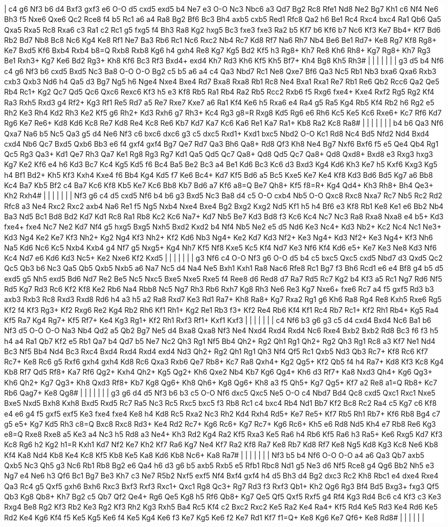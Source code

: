 | c4 g6 Nf3 b6 d4 Bxf3 gxf3 e6 O-O d5 cxd5 exd5 b4 Ne7 e3 O-O Nc3 Nbc6 a3 Qd7 Bg2 Rc8 Rfe1 Nd8 Ne2 Bg7 Kh1 c6 Nf4 Ne6 Bh3 f5 Nxe6 Qxe6 Qc2 Rce8 f4 b5 Rc1 a6 a4 Ra8 Bg2 Bf6 Bc3 Bh4 axb5 cxb5 Red1 Rfc8 Qa2 h6 Be1 Rc4 Rxc4 bxc4 Ra1 Qb6 Qa5 Qxa5 Rxa5 Rc8 Rxa6 c3 Ra1 c2 Rc1 g5 fxg5 f4 Bh3 Ra8 Kg2 hxg5 Bc3 fxe3 fxe3 Ra2 b5 Kf7 b6 Kf6 b7 Nc6 Kf3 Ke7 Bb4+ Kf7 Bd6 Rb2 Bd7 Nb8 Bc8 Nc6 Kg4 Ke8 Rf1 Ne7 Ba3 Rb6 Rc1 Nc6 Rxc2 Nb4 Rc7 Kd8 Rf7 Na6 Rh7 Nb4 Be6 Be1 Rd7+ Ke8 Rg7 Kf8 Rg8+ Ke7 Bxd5 Kf6 Bxb4 Rxb4 b8=Q Rxb8 Rxb8 Kg6 h4 gxh4 Re8 Kg7 Kg5 Bd2 Kf5 h3 Rg8+ Kh7 Re8 Kh6 Rh8+ Kg7 Rg8+ Kh7 Rg3 Be1 Rxh3+ Kg7 Ke6 Bd2 Rg3+ Kh8 Kf6 Bc3 Rf3 Bxd4+ exd4 Kh7 Rd3 Kh6 Kf5 Kh5 Bf7+ Kh4 Bg8 Kh5 Rh3# |  |  |  |  |  |
| g3 d5 b4 Nf6 c4 g6 Nf3 b6 cxd5 Bxd5 Nc3 Ba8 O-O O-O Bg2 c5 b5 a6 a4 c4 Qa3 Nbd7 Rc1 Ne8 Qxe7 Bf6 Qa3 Nc5 Rb1 Nb3 bxa6 Qxa6 Rxb3 cxb3 Qxb3 Nd6 h4 Qa5 d3 Bg7 Ng5 h6 Nge4 Nxe4 Bxe4 Rd7 Bxa8 Rxa8 Rb1 Rc8 Ne4 Bxa1 Rxa1 Re7 Rb1 Re6 Qb2 Rcc6 Qa2 Qe5 Rb4 Rc1+ Kg2 Qc7 Qd5 Qc6 Qxc6 Rexc6 Kf3 h5 e3 Kf8 Rb5 Ra1 Rb4 Ra2 Rb5 Rcc2 Rxb6 f5 Rxg6 fxe4+ Kxe4 Rxf2 Rg5 Rg2 Kf4 Ra3 Rxh5 Rxd3 g4 Rf2+ Kg3 Rf1 Re5 Rd7 a5 Re7 Rxe7 Kxe7 a6 Ra1 Kf4 Ke6 h5 Rxa6 e4 Ra4 g5 Ra5 Kg4 Rb5 Kf4 Rb2 h6 Rg2 e5 Rh2 Ke3 Rh4 Kd2 Rh3 Ke2 Kf5 g6 Rh2+ Kd3 Rxh6 g7 Rh3+ Kc4 Rg3 g8=R Rxg8 Kd5 Rg6 e6 Rh6 Kc5 Ke5 Kc6 Rxe6+ Kc7 Rf6 Kd7 Rg6 Ke7 Re6+ Kd8 Kd6 Kc8 Re7 Kd8 Re4 Kc8 Re6 Kb7 Kd7 Ka7 Kc6 Ka6 Re1 Ka7 Ra1+ Kb8 Ra2 Kc8 Ra8# |  |  |  |  |  |
| b4 b6 Qa3 Nf6 Qxa7 Na6 b5 Nc5 Qa3 g5 d4 Ne6 Nf3 c6 bxc6 dxc6 g3 c5 dxc5 Rxd1+ Kxd1 bxc5 Nbd2 O-O Kc1 Rd8 Nc4 Bd5 Nfd2 Nd4 Bxd4 cxd4 Nb6 Qc7 Bxd5 Qxb6 Bb3 e6 f4 gxf4 gxf4 Bg7 Qe7 Rd7 Qa3 Bh6 Qa8+ Rd8 Qf3 Kh8 Ne4 Bg7 Nxf6 Bxf6 f5 e5 Qe4 Qb4 Rg1 Qc5 Rg3 Qa3+ Kd1 Qe7 Rh3 Qa7 Ke1 Rg8 Rg3 Rg7 Kd1 Qa5 Qd5 Qc7 Qa8+ Qd8 Qd5 Qc7 Qa8+ Qd8 Qxd8+ Bxd8 e3 Rxg3 hxg3 Kg7 Ke2 Kf6 e4 h6 Kd3 Bc7 Kc4 Kg5 Kd5 f6 Bc4 Ba5 Be2 Bc3 a4 Be1 Kd6 Bc3 Kc6 d3 Bxd3 Kg4 Kd6 Kh3 Ke7 h5 Kxf6 Kxg3 Kg5 h4 Bf1 Bd2+ Kh5 Kf3 Kxh4 Kxe4 f6 Bb4 Kg4 Kd5 f7 Ke6 Bc4+ Kd7 Kf5 Bd6 a5 Bc5 Kxe5 Ke7 Ke4 Kf8 Kd3 Bd6 Bd5 Kg7 a6 Bb8 Kc4 Ba7 Kb5 Bf2 c4 Ba7 Kc6 Kf8 Kb5 Ke7 Kc6 Bb8 Kb7 Bd6 a7 Kf6 a8=Q Be7 Qh8+ Kf5 f8=R+ Kg4 Qd4+ Kh3 Rh8+ Bh4 Qe3+ Kh2 Rxh4# |  |  |  |  |  |
| Nf3 g6 c4 d5 cxd5 Nf6 b4 b6 g3 Bxd5 Nc3 Ba8 d4 c5 O-O cxb4 Nb5 O-O Qxc8 Rxc8 Nxa7 Rc7 Nb5 Rc2 Rd2 Rfc8 a3 Ne4 Rxc2 Rxc2 axb4 Na6 Re1 f5 Ng5 Nxb4 Nxe4 Bxe4 Bg2 Bxg2 Kxg2 Nd5 Kf1 h5 h4 Bf6 e3 Kf8 Rb1 Ke8 Ke1 e6 Bb2 Nb4 Ba3 Nd5 Bc1 Bd8 Bd2 Kd7 Kd1 Rc8 Ra1 Rb8 Kc2 Kc6 Na7+ Kd7 Nb5 Be7 Kd3 Bd8 f3 Kc6 Kc4 Nc7 Nc3 Ra8 Rxa8 Nxa8 e4 b5+ Kd3 fxe4+ fxe4 Nc7 Ne2 Kd7 Nf4 g5 hxg5 Bxg5 Nxh5 Bxd2 Kxd2 b4 Nf4 Nb5 Ne2 e5 d5 Nd6 Ke3 Nc4+ Kd3 Nb2+ Kc2 Nc4 Nc1 Ne3+ Kd3 Ng4 Ke2 Ke7 Kf3 Nh2+ Kg2 Ng4 Kf3 Nh2+ Kf2 Kd6 Nb3 Ng4+ Ke2 Kd7 Kd3 Nf2+ Ke3 Ng4+ Kd3 Nf2+ Ke3 Ng4+ Kf3 Nh6 Na5 Kd6 Nc6 Kc5 Nxb4 Kxb4 g4 Nf7 g5 Nxg5+ Kg4 Nh7 Kf5 Nf8 Kxe5 Kc5 Kf4 Nd7 Ke3 Nf6 Kf4 Kd6 e5+ Ke7 Ke3 Ne8 Kd3 Nf6 Kc4 Nd7 e6 Kd6 Kd3 Nc5+ Ke2 Nxe6 Kf2 Kxd5 |  |  |  |  |  |
| g3 Nf6 c4 O-O Nf3 g6 O-O d5 b4 c5 bxc5 Qxc5 cxd5 Nbd7 d3 Qxd5 Qc2 Qc5 Qb3 b6 Nc3 Qa5 Qb5 Qxb5 Nxb5 a6 Na7 Nc5 d4 Na4 Ne5 Bxh1 Kxh1 Ra8 Nac6 Rfe8 Rc1 Bg7 f3 Bh6 Rcd1 e6 e4 Bf8 g4 b5 d5 exd5 g5 Nh5 exd5 Bd6 Nd7 Re2 Be5 Nc5 Nxc5 Bxe5 Nxe5 Rxe5 f4 Ree8 d6 Red8 d7 Ra7 Rd5 Rc7 Kg2 b4 Kf3 a5 Rc1 Ng7 Rd6 Nf5 Rd5 Kg7 Rd3 Rc6 Kf2 Kf8 Ke2 Rb6 Na4 Rbb8 Nc5 Ng7 Rh3 Rb6 Rxh7 Kg8 Rh3 Ne6 Re3 Kg7 Nxe6+ fxe6 Rc7 a4 f5 gxf5 Rd3 b3 axb3 Rxb3 Rc8 Rxd3 Rxd8 Rd6 h4 a3 h5 a2 Ra8 Rxd7 Ke3 Rd1 Ra7+ Kh8 Ra8+ Kg7 Rxa2 Rg1 g6 Kh6 Ra8 Rg4 Re8 Kxh5 Rxe6 Rg5 Kf2 f4 Kf3 Rg3+ Kf2 Rxg6 Re2 Kg4 Rb2 Rh6 Kf1 Rh1+ Kg2 Re1 Rb3 f3+ Kf2 Re4 Rb6 Kf4 Kf1 Rc4 Rb7 Rc1+ Kf2 Rh1 Rb4+ Kg5 Ra4 Kf5 Ra7 Kg4 Rg7+ Kf5 Rf7+ Ke4 Kg3 Rg1+ Kf2 Rh1 Rxf3 Rf1+ Kxf1 Kxf3 |  |  |  |  |  |
| c4 Nf6 b3 g6 g3 c5 d4 cxd4 Bxd4 Nc6 Ba1 b6 Nf3 d5 O-O O-O Na3 Nb4 Qd2 a5 Qb2 Bg7 Ne5 d4 Bxa8 Qxa8 Nf3 Ne4 Nxd4 Rxd4 Rxd4 Nc6 Rxe4 Bxb2 Bxb2 Rd8 Bc3 f6 f3 h5 h4 a4 Ra1 Qb7 Kf2 e5 Rb1 Qa7 b4 Qd7 b5 Ne7 Nc2 Qh3 Rg1 Nf5 Bb4 Qh2+ Rg2 Qh1 Rg1 Qh2+ Rg2 Qh3 Rg1 Rc8 a3 Kf7 Ne1 Nd4 Bc3 Nf5 Bb4 Nd4 Bc3 Rxc4 Bxd4 Rxd4 Rxd4 exd4 Nd3 Qh2+ Rg2 Qh1 Rg1 Qh3 Nf4 Qf5 Rc1 Qxb5 Nd3 Qb3 Rc7+ Kf8 Rc6 Kf7 Rc7+ Ke8 Rc6 g5 Rxf6 gxh4 gxh4 Kd8 Rc6 Qxa3 Rxb6 Qe7 Rb8+ Kc7 Ra8 Qxh4+ Kg2 Qg5+ Kf2 Qb5 f4 h4 Ra7+ Kd8 Kf3 Kc8 Kg4 Kb8 Rf7 Qd5 Rf8+ Ka7 Rf6 Qg2+ Kxh4 Qh2+ Kg5 Qg2+ Kh6 Qxe2 Nb4 Kb7 Kg6 Qg4+ Kh6 d3 Rf7+ Ka8 Nxd3 Qh4+ Kg6 Qg3+ Kh6 Qh2+ Kg7 Qg3+ Kh8 Qxd3 Rf8+ Kb7 Kg8 Qg6+ Kh8 Qh6+ Kg8 Qg6+ Kh8 a3 f5 Qh5+ Kg7 Qg5+ Kf7 a2 Re8 a1=Q Rb8+ Kc7 Rb6 Qag7+ Ke8 Qg8# |  |  |  |  |  |
| g3 g6 d4 d5 Nf3 b6 b3 c5 O-O Nf6 dxc5 Qxc5 Ne5 O-O c4 Nbd7 Bd4 Qc8 cxd5 Qxc1 Rxc1 Nxe5 Bxe5 Nxd5 Bxh8 Kxh8 Bxd5 Rxd5 Rc7 Ra5 Nc3 Rc5 Rxc5 bxc5 f3 Rb8 Rc1 c4 bxc4 Rb4 Nd1 Bb7 Kf2 Bc8 Rc2 Ra4 c5 Kg7 c6 Kf8 e4 e6 g4 f5 gxf5 exf5 Ke3 fxe4 fxe4 Ke8 h4 Kd8 Rc5 Rxa2 Nc3 Rh2 Kd4 Rxh4 Rd5+ Ke7 Re5+ Kf7 Rb5 Rh1 Rb7+ Kf6 Rb8 Bg4 c7 g5 e5+ Kg7 Kd5 Rh3 c8=Q Bxc8 Rxc8 Rd3+ Ke4 Rd2 Rc7+ Kg6 Rc6+ Kg7 Rc7+ Kg6 Rc6+ Kh5 e6 Rd8 Nd5 Kh4 e7 Rb8 Re6 Kg3 e8=Q Rxe8 Rxe8 a5 Ke3 a4 Nc3 h5 Rd8 a3 Ne4+ Kh3 Rd2 Kg4 Ra2 Kf5 Rxa3 Ke5 Ra6 h4 Rb6 Kf5 Ra6 h3 Ra5+ Ke6 Rxg5 Kd7 Kf3 Kc8 Rg6 h2 Kg2 h1=R Kxh1 Kd7 Nf2 Ke7 Kh2 Kf7 Ra6 Kg7 Ne4 Kf7 Ra2 Kf8 Ra7 Ke8 Rb7 Kd8 Rf7 Ke8 Ng5 Kd8 Kg3 Kc8 Ne6 Kb8 Kf4 Ka8 Nd4 Kb8 Ke4 Kc8 Kf5 Kb8 Ke5 Ka8 Kd6 Kb8 Nc6+ Ka8 Ra7# |  |  |  |  |  |
| Nf3 b5 b4 Nf6 O-O O-O a4 a6 Qa3 Qb7 axb5 Qxb5 Nc3 Qh5 g3 Nc6 Rb1 Rb8 Bg2 e6 Qa4 h6 d3 g6 b5 axb5 Rxb5 e5 Rfb1 Rbc8 Nd1 g5 Ne3 d6 Nf5 Rce8 g4 Qg6 Bb2 Nh5 e3 Ng7 e4 Ne6 h3 Qf6 Bc1 Bg7 Be3 Kh7 c3 Ne7 R5b2 Nxf5 exf5 Nf4 Bxf4 gxf4 h4 d5 Bh3 d4 Bg2 dxc3 Rc2 Kh8 Rbc1 e4 dxe4 Rxe4 Qa3 Rc4 g5 Qxf5 gxh6 Bxh6 Rxc3 Bxf3 Rxf3 Rxc1+ Qxc1 Rg8 Qc3+ Rg7 Rd3 f3 Rxf3 Qb1+ Kh2 Qg6 Rg3 Bf4 Bd5 Bxg3+ fxg3 Qf5 Qb3 Kg8 Qb8+ Kh7 Bg2 c5 Qb7 Qf2 Qe4+ Rg6 Qe5 Kg8 h5 Rf6 Qb8+ Kg7 Qe5 Qf5 Qxf5 Rxf5 g4 Rf4 Kg3 Rd4 Bc6 c4 Kf3 c3 Ke3 Rxg4 Be8 Rg2 Kf3 Rb2 Ke3 Rg2 Kf3 Rh2 Kg3 Rxh5 Ba4 Rc5 Kf4 c2 Bxc2 Rxc2 Ke5 Ra2 Ke4 Ra4+ Kf5 Rd4 Ke5 Rd3 Ke4 Rd6 Ke5 Rd2 Ke4 Kg6 Kf4 f5 Ke5 Kg5 Ke6 f4 Ke5 Kg4 Ke6 f3 Ke7 Kg5 Ke6 f2 Ke7 Rd1 Kf7 f1=Q+ Ke8 Kg6 Ke7 Qf6+ Ke8 Rd8# |  |  |  |  |  |